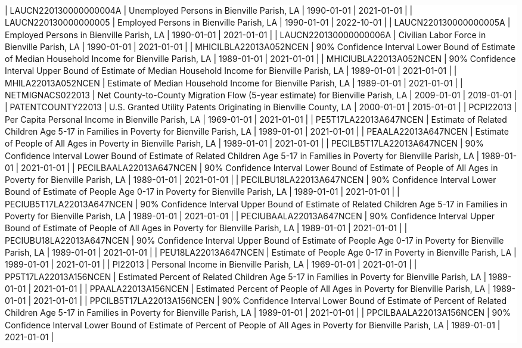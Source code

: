 | LAUCN220130000000004A     | Unemployed Persons in Bienville Parish, LA                                                                                                                                    | 1990-01-01          | 2021-01-01        |
| LAUCN220130000000005      | Employed Persons in Bienville Parish, LA                                                                                                                                      | 1990-01-01          | 2022-10-01        |
| LAUCN220130000000005A     | Employed Persons in Bienville Parish, LA                                                                                                                                      | 1990-01-01          | 2021-01-01        |
| LAUCN220130000000006A     | Civilian Labor Force in Bienville Parish, LA                                                                                                                                  | 1990-01-01          | 2021-01-01        |
| MHICILBLA22013A052NCEN    | 90% Confidence Interval Lower Bound of Estimate of Median Household Income for Bienville Parish, LA                                                                           | 1989-01-01          | 2021-01-01        |
| MHICIUBLA22013A052NCEN    | 90% Confidence Interval Upper Bound of Estimate of Median Household Income for Bienville Parish, LA                                                                           | 1989-01-01          | 2021-01-01        |
| MHILA22013A052NCEN        | Estimate of Median Household Income for Bienville Parish, LA                                                                                                                  | 1989-01-01          | 2021-01-01        |
| NETMIGNACS022013          | Net County-to-County Migration Flow (5-year estimate) for Bienville Parish, LA                                                                                                | 2009-01-01          | 2019-01-01        |
| PATENTCOUNTY22013         | U.S. Granted Utility Patents Originating in Bienville County, LA                                                                                                              | 2000-01-01          | 2015-01-01        |
| PCPI22013                 | Per Capita Personal Income in Bienville Parish, LA                                                                                                                            | 1969-01-01          | 2021-01-01        |
| PE5T17LA22013A647NCEN     | Estimate of Related Children Age 5-17 in Families in Poverty for Bienville Parish, LA                                                                                         | 1989-01-01          | 2021-01-01        |
| PEAALA22013A647NCEN       | Estimate of People of All Ages in Poverty in Bienville Parish, LA                                                                                                             | 1989-01-01          | 2021-01-01        |
| PECILB5T17LA22013A647NCEN | 90% Confidence Interval Lower Bound of Estimate of Related Children Age 5-17 in Families in Poverty for Bienville Parish, LA                                                  | 1989-01-01          | 2021-01-01        |
| PECILBAALA22013A647NCEN   | 90% Confidence Interval Lower Bound of Estimate of People of All Ages in Poverty for Bienville Parish, LA                                                                     | 1989-01-01          | 2021-01-01        |
| PECILBU18LA22013A647NCEN  | 90% Confidence Interval Lower Bound of Estimate of People Age 0-17 in Poverty for Bienville Parish, LA                                                                        | 1989-01-01          | 2021-01-01        |
| PECIUB5T17LA22013A647NCEN | 90% Confidence Interval Upper Bound of Estimate of Related Children Age 5-17 in Families in Poverty for Bienville Parish, LA                                                  | 1989-01-01          | 2021-01-01        |
| PECIUBAALA22013A647NCEN   | 90% Confidence Interval Upper Bound of Estimate of People of All Ages in Poverty for Bienville Parish, LA                                                                     | 1989-01-01          | 2021-01-01        |
| PECIUBU18LA22013A647NCEN  | 90% Confidence Interval Upper Bound of Estimate of People Age 0-17 in Poverty for Bienville Parish, LA                                                                        | 1989-01-01          | 2021-01-01        |
| PEU18LA22013A647NCEN      | Estimate of People Age 0-17 in Poverty in Bienville Parish, LA                                                                                                                | 1989-01-01          | 2021-01-01        |
| PI22013                   | Personal Income in Bienville Parish, LA                                                                                                                                       | 1969-01-01          | 2021-01-01        |
| PP5T17LA22013A156NCEN     | Estimated Percent of Related Children Age 5-17 in Families in Poverty for Bienville Parish, LA                                                                                | 1989-01-01          | 2021-01-01        |
| PPAALA22013A156NCEN       | Estimated Percent of People of All Ages in Poverty for Bienville Parish, LA                                                                                                   | 1989-01-01          | 2021-01-01        |
| PPCILB5T17LA22013A156NCEN | 90% Confidence Interval Lower Bound of Estimate of Percent of Related Children Age 5-17 in Families in Poverty for Bienville Parish, LA                                       | 1989-01-01          | 2021-01-01        |
| PPCILBAALA22013A156NCEN   | 90% Confidence Interval Lower Bound of Estimate of Percent of People of All Ages in Poverty for Bienville Parish, LA                                                          | 1989-01-01          | 2021-01-01        |